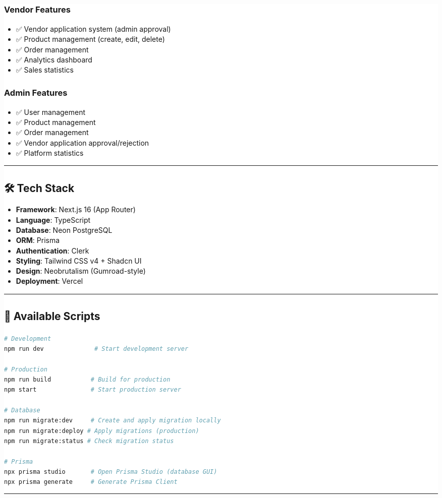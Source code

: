 ### Vendor Features
- ✅ Vendor application system (admin approval)
- ✅ Product management (create, edit, delete)
- ✅ Order management
- ✅ Analytics dashboard
- ✅ Sales statistics

### Admin Features
- ✅ User management
- ✅ Product management
- ✅ Order management
- ✅ Vendor application approval/rejection
- ✅ Platform statistics

---

## 🛠️ Tech Stack

- **Framework**: Next.js 16 (App Router)
- **Language**: TypeScript
- **Database**: Neon PostgreSQL
- **ORM**: Prisma
- **Authentication**: Clerk
- **Styling**: Tailwind CSS v4 + Shadcn UI
- **Design**: Neobrutalism (Gumroad-style)
- **Deployment**: Vercel

---

## 📝 Available Scripts

```bash
# Development
npm run dev              # Start development server

# Production
npm run build           # Build for production
npm start               # Start production server

# Database
npm run migrate:dev     # Create and apply migration locally
npm run migrate:deploy # Apply migrations (production)
npm run migrate:status # Check migration status

# Prisma
npx prisma studio       # Open Prisma Studio (database GUI)
npx prisma generate     # Generate Prisma Client
```

---
